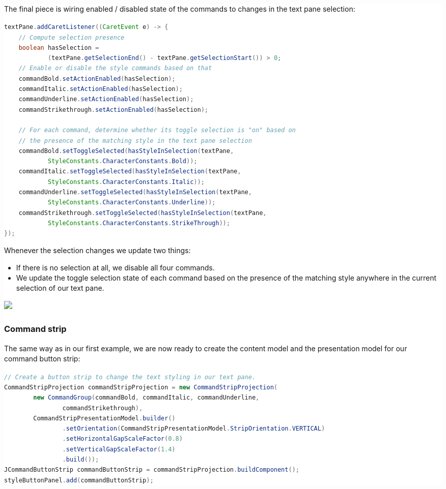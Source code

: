 The final piece is wiring enabled / disabled state of the commands to changes in the text pane selection:

```java
textPane.addCaretListener((CaretEvent e) -> {
    // Compute selection presence
    boolean hasSelection =
            (textPane.getSelectionEnd() - textPane.getSelectionStart()) > 0;
    // Enable or disable the style commands based on that
    commandBold.setActionEnabled(hasSelection);
    commandItalic.setActionEnabled(hasSelection);
    commandUnderline.setActionEnabled(hasSelection);
    commandStrikethrough.setActionEnabled(hasSelection);

    // For each command, determine whether its toggle selection is "on" based on
    // the presence of the matching style in the text pane selection
    commandBold.setToggleSelected(hasStyleInSelection(textPane,
            StyleConstants.CharacterConstants.Bold));
    commandItalic.setToggleSelected(hasStyleInSelection(textPane,
            StyleConstants.CharacterConstants.Italic));
    commandUnderline.setToggleSelected(hasStyleInSelection(textPane,
            StyleConstants.CharacterConstants.Underline));
    commandStrikethrough.setToggleSelected(hasStyleInSelection(textPane,
            StyleConstants.CharacterConstants.StrikeThrough));
});
```

Whenever the selection changes we update two things:

* If there is no selection at all, we disable all four commands.
* We update the toggle selection state of each command based on the presence of the matching style anywhere in the current selection of our text pane.

<img src="https://raw.githubusercontent.com/kirill-grouchnikov/radiance/master/docs/images/flamingo/walkthrough/intro-text-styling-removed-bold.png" width="696" border=0/>

### Command strip

The same way as in our first example, we are now ready to create the content model and the presentation model for our command button strip:

```java
// Create a button strip to change the text styling in our text pane.
CommandStripProjection commandStripProjection = new CommandStripProjection(
        new CommandGroup(commandBold, commandItalic, commandUnderline,
                commandStrikethrough),
        CommandStripPresentationModel.builder()
                .setOrientation(CommandStripPresentationModel.StripOrientation.VERTICAL)
                .setHorizontalGapScaleFactor(0.8)
                .setVerticalGapScaleFactor(1.4)
                .build());
JCommandButtonStrip commandButtonStrip = commandStripProjection.buildComponent();
styleButtonPanel.add(commandButtonStrip);
```
